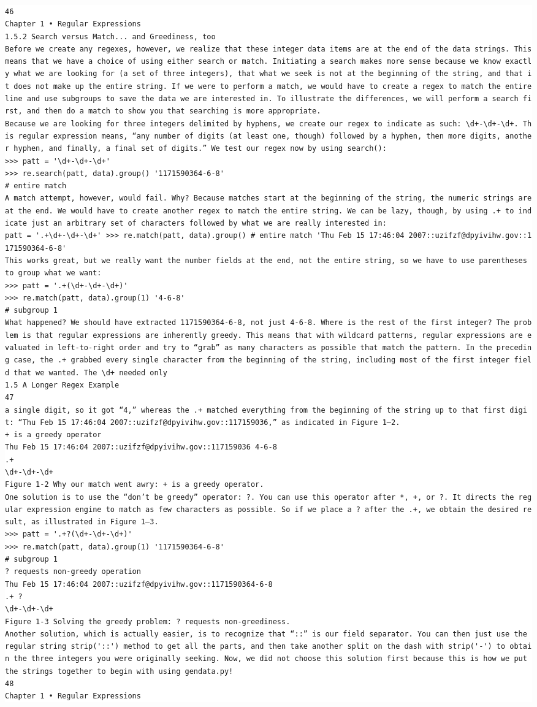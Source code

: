 ```
46 
Chapter 1 • Regular Expressions 
1.5.2 Search versus Match... and Greediness, too 
Before we create any regexes, however, we realize that these integer data items are at the end of the data strings. This means that we have a choice of using either search or match. Initiating a search makes more sense because we know exactly what we are looking for (a set of three integers), that what we seek is not at the beginning of the string, and that it does not make up the entire string. If we were to perform a match, we would have to create a regex to match the entire line and use subgroups to save the data we are interested in. To illustrate the differences, we will perform a search first, and then do a match to show you that searching is more appropriate. 
Because we are looking for three integers delimited by hyphens, we create our regex to indicate as such: \d+-\d+-\d+. This regular expression means, “any number of digits (at least one, though) followed by a hyphen, then more digits, another hyphen, and finally, a final set of digits.” We test our regex now by using search(): 
>>> patt = '\d+-\d+-\d+' 
>>> re.search(patt, data).group() '1171590364-6-8' 
# entire match 
A match attempt, however, would fail. Why? Because matches start at the beginning of the string, the numeric strings are at the end. We would have to create another regex to match the entire string. We can be lazy, though, by using .+ to indicate just an arbitrary set of characters followed by what we are really interested in: 
patt = '.+\d+-\d+-\d+' >>> re.match(patt, data).group() # entire match 'Thu Feb 15 17:46:04 2007::uzifzf@dpyivihw.gov::1171590364-6-8' 
This works great, but we really want the number fields at the end, not the entire string, so we have to use parentheses to group what we want: 
>>> patt = '.+(\d+-\d+-\d+)' 
>>> re.match(patt, data).group(1) '4-6-8' 
# subgroup 1 
What happened? We should have extracted 1171590364-6-8, not just 4-6-8. Where is the rest of the first integer? The problem is that regular expressions are inherently greedy. This means that with wildcard patterns, regular expressions are evaluated in left-to-right order and try to “grab” as many characters as possible that match the pattern. In the preceding case, the .+ grabbed every single character from the beginning of the string, including most of the first integer field that we wanted. The \d+ needed only 
1.5 A Longer Regex Example 
47 
a single digit, so it got “4,” whereas the .+ matched everything from the beginning of the string up to that first digit: “Thu Feb 15 17:46:04 2007::uzifzf@dpyivihw.gov::117159036,” as indicated in Figure 1–2. 
+ is a greedy operator 
Thu Feb 15 17:46:04 2007::uzifzf@dpyivihw.gov::117159036 4-6-8 
.+ 
\d+-\d+-\d+ 
Figure 1-2 Why our match went awry: + is a greedy operator. 
One solution is to use the “don’t be greedy” operator: ?. You can use this operator after *, +, or ?. It directs the regular expression engine to match as few characters as possible. So if we place a ? after the .+, we obtain the desired result, as illustrated in Figure 1–3. 
>>> patt = '.+?(\d+-\d+-\d+)' 
>>> re.match(patt, data).group(1) '1171590364-6-8' 
# subgroup 1 
? requests non-greedy operation 
Thu Feb 15 17:46:04 2007::uzifzf@dpyivihw.gov::1171590364-6-8 
.+ ? 
\d+-\d+-\d+ 
Figure 1-3 Solving the greedy problem: ? requests non-greediness. 
Another solution, which is actually easier, is to recognize that “::” is our field separator. You can then just use the regular string strip('::') method to get all the parts, and then take another split on the dash with strip('-') to obtain the three integers you were originally seeking. Now, we did not choose this solution first because this is how we put the strings together to begin with using gendata.py! 
48 
Chapter 1 • Regular Expressions 
```
